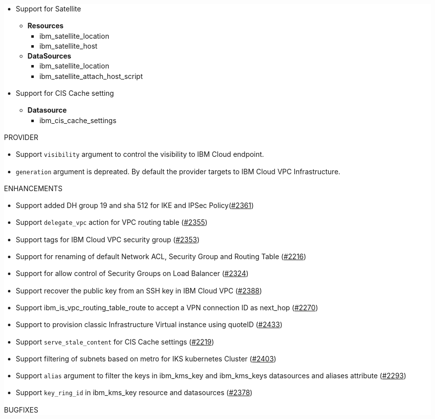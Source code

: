 * Support for Satellite 
    - **Resources**
        - ibm_satellite_location
        - ibm_satellite_host
    - **DataSources**
        - ibm_satellite_location
        - ibm_satellite_attach_host_script

* Support for CIS Cache setting
    - **Datasource**
        - ibm_cis_cache_settings

PROVIDER

* Support `visibility` argument to control the visibility to IBM Cloud endpoint.

* `generation` argument is depreated. By default the provider targets to IBM Cloud VPC Infrastructure.


ENHANCEMENTS

* Support added DH group 19 and sha 512 for IKE and IPSec Policy([#2361](https://github.com/IBM-Cloud/terraform-provider-ibm/pull/2361))

* Support `delegate_vpc` action for VPC routing table ([#2355](https://github.com/IBM-Cloud/terraform-provider-ibm/pull/2355))

* Support tags for IBM Cloud VPC security group ([#2353](https://github.com/IBM-Cloud/terraform-provider-ibm/pull/2353))

* Support for renaming of default Network ACL, Security Group and Routing Table ([#2216](https://github.com/IBM-Cloud/terraform-provider-ibm/issues/2353))

* Support for allow control of Security Groups on Load Balancer ([#2324](https://github.com/IBM-Cloud/terraform-provider-ibm/issues/2324))

* Support recover the public key from an SSH key in IBM Cloud VPC ([#2388](https://github.com/IBM-Cloud/terraform-provider-ibm/issues/2388))

* Support ibm_is_vpc_routing_table_route to accept a VPN connection ID as next_hop ([#2270](https://github.com/IBM-Cloud/terraform-provider-ibm/issues/2270))

* Support to provision classic Infrastructure Virtual instance using quoteID ([#2433](https://github.com/IBM-Cloud/terraform-provider-ibm/pull/2433))

* Support `serve_stale_content` for CIS Cache settings ([#2219](https://github.com/IBM-Cloud/terraform-provider-ibm/issues/2219))

* Support filtering of subnets based on metro for IKS kubernetes Cluster ([#2403](https://github.com/IBM-Cloud/terraform-provider-ibm/issues/2403))

* Support `alias` argument to filter the keys in ibm_kms_key and ibm_kms_keys datasources and aliases attribute ([#2293](https://github.com/IBM-Cloud/terraform-provider-ibm/pull/2293))

* Support `key_ring_id` in ibm_kms_key resource and datasources ([#2378](https://github.com/IBM-Cloud/terraform-provider-ibm/pull/2378))

BUGFIXES
